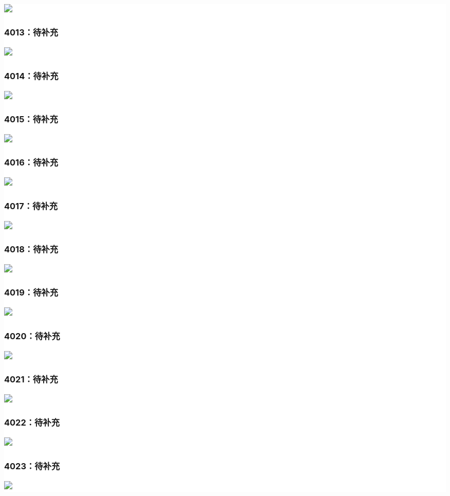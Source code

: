 ![](http://img.smyhvae.com/2021-jike-yellow-4012.jpeg)

### 4013：待补充

![](http://img.smyhvae.com/2021-jike-yellow-4013.jpeg)

### 4014：待补充

![](http://img.smyhvae.com/2021-jike-yellow-4014.jpeg)

### 4015：待补充

![](http://img.smyhvae.com/2021-jike-yellow-4015.jpeg)

### 4016：待补充

![](http://img.smyhvae.com/2021-jike-yellow-4016.jpeg)

### 4017：待补充

![](http://img.smyhvae.com/2021-jike-yellow-4017.jpeg)

### 4018：待补充

![](http://img.smyhvae.com/2021-jike-yellow-4018.jpeg)

### 4019：待补充

![](http://img.smyhvae.com/2021-jike-yellow-4019.jpeg)

### 4020：待补充

![](http://img.smyhvae.com/2021-jike-yellow-4020.jpeg)

### 4021：待补充

![](http://img.smyhvae.com/2021-jike-yellow-4021.jpeg)

### 4022：待补充

![](http://img.smyhvae.com/2021-jike-yellow-4022.jpeg)

### 4023：待补充

![](http://img.smyhvae.com/2021-jike-yellow-4023.jpeg)
